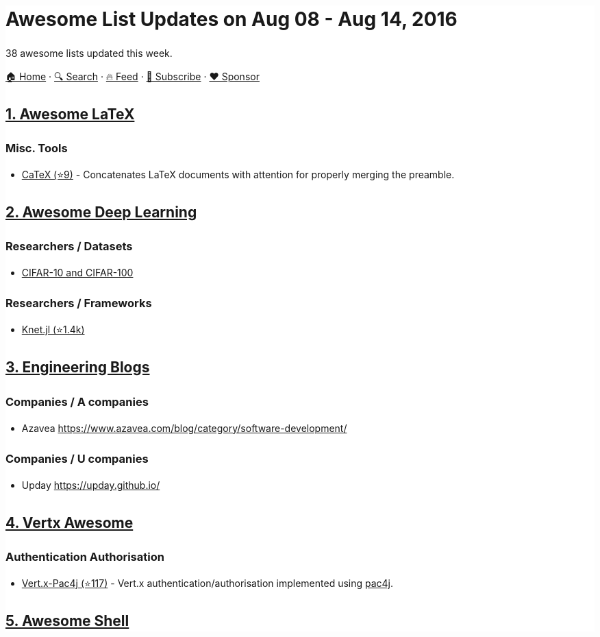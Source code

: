 # Awesome List Updates on Aug 08 - Aug 14, 2016

38 awesome lists updated this week.

[🏠 Home](/README.md) · [🔍 Search](https://www.trackawesomelist.com/search/) · [🔥 Feed](https://www.trackawesomelist.com/week/rss.xml) · [📮 Subscribe](https://trackawesomelist.us17.list-manage.com/subscribe?u=d2f0117aa829c83a63ec63c2f&id=36a103854c) · [❤️  Sponsor](https://github.com/sponsors/theowenyoung)



## [1. Awesome LaTeX](/content/egeerardyn/awesome-LaTeX/week/README.md)

### Misc. Tools

*   [CaTeX (⭐9)](https://github.com/Alexis-benoist/CaTeX) - Concatenates LaTeX documents with attention for properly merging the preamble.

## [2. Awesome Deep Learning](/content/ChristosChristofidis/awesome-deep-learning/week/README.md)

### Researchers / Datasets

*   [CIFAR-10 and CIFAR-100](http://www.cs.toronto.edu/\~kriz/cifar.html)

### Researchers / Frameworks

*   [Knet.jl (⭐1.4k)](https://github.com/denizyuret/Knet.jl)

## [3. Engineering Blogs](/content/kilimchoi/engineering-blogs/week/README.md)

### Companies / A companies

*   Azavea <https://www.azavea.com/blog/category/software-development/>

### Companies / U companies

*   Upday <https://upday.github.io/>

## [4. Vertx Awesome](/content/vert-x3/vertx-awesome/week/README.md)

### Authentication Authorisation

*   [Vert.x-Pac4j (⭐117)](https://github.com/pac4j/vertx-pac4j) - Vert.x authentication/authorisation implemented using [pac4j](http://www.pac4j.org/).

## [5. Awesome Shell](/content/alebcay/awesome-shell/week/README.md)
